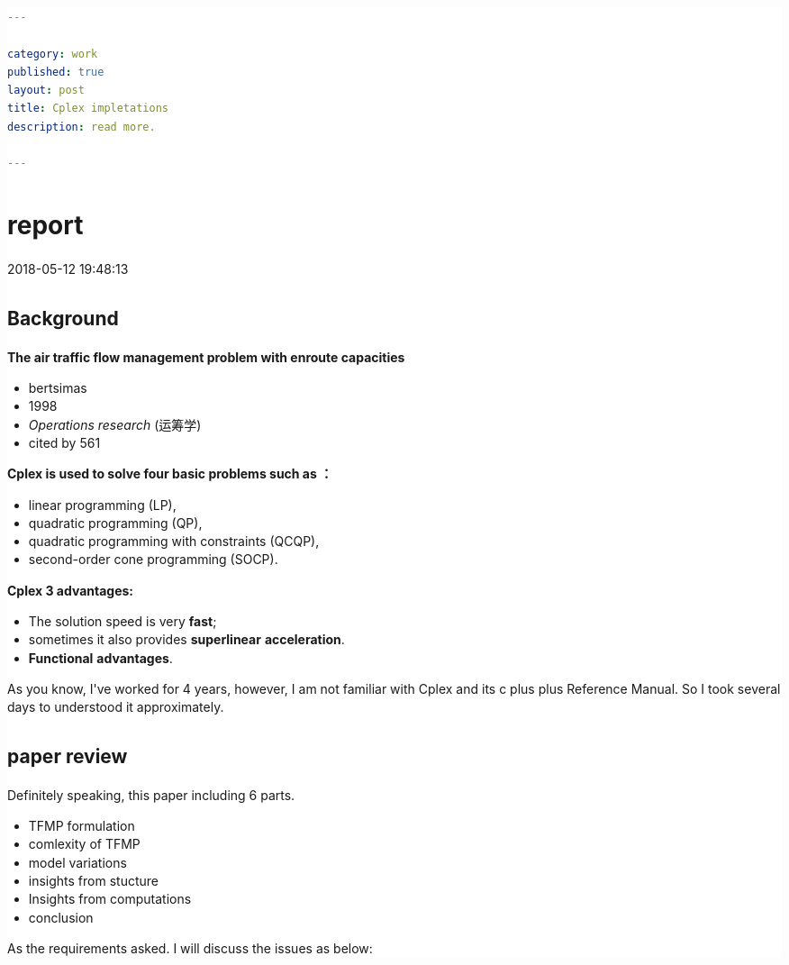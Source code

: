 ```yaml
---

category: work
published: true
layout: post
title: Cplex impletations
description: read more.

---
```


# report

2018-05-12 19:48:13

## Background

**The air traffic flow management problem with enroute capacities**

+ bertsimas
+ 1998 
+ *Operations research* (运筹学)
+ cited by 561

**Cplex is used to solve four basic problems such as ：**

+ linear programming (LP), 
+ quadratic programming (QP), 
+ quadratic programming with constraints (QCQP), 
+ second-order cone programming (SOCP). 

**Cplex 3 advantages:**

+ The solution speed is very **fast**; 
+ sometimes it also provides **superlinear** **acceleration**.
+ **Functional** **advantages**.

As you know, I've worked for 4 years, however, I am not familiar with Cplex and its c plus plus Reference Manual. So I took several days to understood it approximately.

## paper review

Definitely speaking, this paper including 6 parts.

+ TFMP formulation
+ comlexity of TFMP
+ model variations
+ insights from stucture
+ Insights from computations
+ conclusion

As the requirements asked. I will discuss the issues as below:
